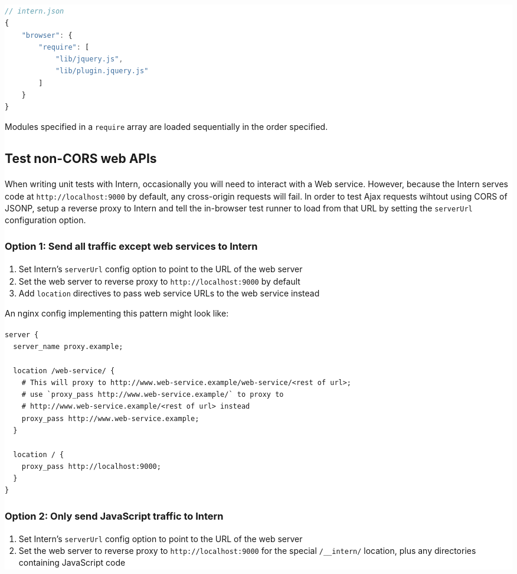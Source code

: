 ```js
// intern.json
{
    "browser": {
        "require": [
            "lib/jquery.js",
            "lib/plugin.jquery.js"
        ]
    }
}
```

Modules specified in a `require` array are loaded sequentially in the order specified.

## Test non-CORS web APIs

When writing unit tests with Intern, occasionally you will need to interact with a Web service. However, because the Intern serves code at `http://localhost:9000` by default, any cross-origin requests will fail. In order to test Ajax requests wihtout using CORS of JSONP, setup a reverse proxy to Intern and tell the in-browser test runner to load from that URL by setting the `serverUrl` configuration option.

### Option 1: Send all traffic except web services to Intern

1. Set Intern’s `serverUrl` config option to point to the URL of the web server
2. Set the web server to reverse proxy to `http://localhost:9000` by default
3. Add `location` directives to pass web service URLs to the web service instead

An nginx config implementing this pattern might look like:

```nginx
server {
  server_name proxy.example;

  location /web-service/ {
    # This will proxy to http://www.web-service.example/web-service/<rest of url>;
    # use `proxy_pass http://www.web-service.example/` to proxy to
    # http://www.web-service.example/<rest of url> instead
    proxy_pass http://www.web-service.example;
  }

  location / {
    proxy_pass http://localhost:9000;
  }
}
```

### Option 2: Only send JavaScript traffic to Intern

1. Set Intern’s `serverUrl` config option to point to the URL of the web server
2. Set the web server to reverse proxy to `http://localhost:9000` for the special `/__intern/` location, plus any directories containing JavaScript code
